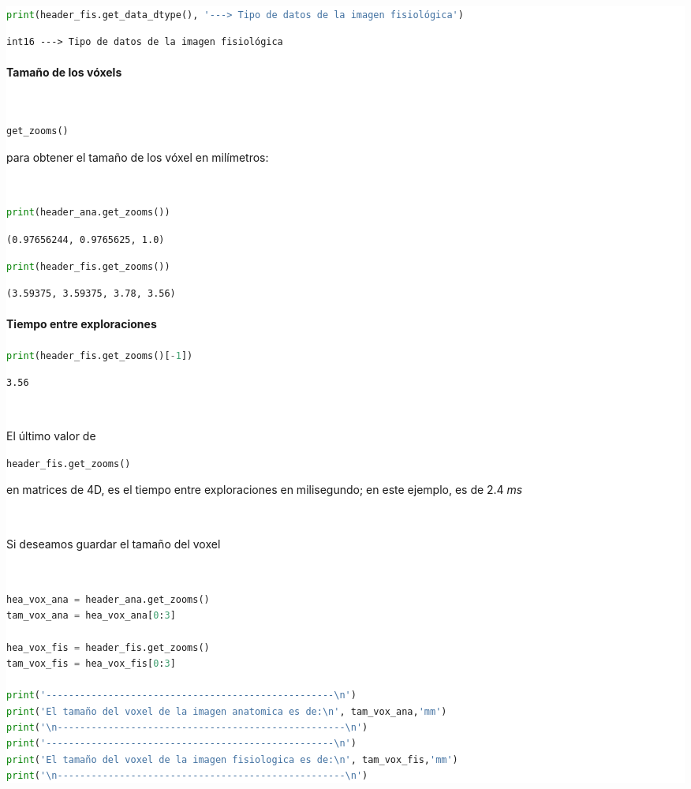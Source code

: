 
```python
print(header_fis.get_data_dtype(), '---> Tipo de datos de la imagen fisiológica')
```

    int16 ---> Tipo de datos de la imagen fisiológica


#### Tamaño de los vóxels

&nbsp;

    get_zooms() 
    
para obtener el tamaño de los vóxel en milímetros:

&nbsp;


```python
print(header_ana.get_zooms())
```

    (0.97656244, 0.9765625, 1.0)



```python
print(header_fis.get_zooms())
```

    (3.59375, 3.59375, 3.78, 3.56)


#### Tiempo entre exploraciones


```python
print(header_fis.get_zooms()[-1])
```

    3.56


&nbsp;

El último valor de

    header_fis.get_zooms()

en matrices de 4D, es el tiempo entre exploraciones en milisegundo; en este ejemplo, es de 2.4 *ms*

&nbsp;

Si deseamos guardar el tamaño del voxel

&nbsp;


```python
hea_vox_ana = header_ana.get_zooms()
tam_vox_ana = hea_vox_ana[0:3]

hea_vox_fis = header_fis.get_zooms()
tam_vox_fis = hea_vox_fis[0:3]

print('---------------------------------------------------\n')
print('El tamaño del voxel de la imagen anatomica es de:\n', tam_vox_ana,'mm')
print('\n---------------------------------------------------\n')
print('---------------------------------------------------\n')
print('El tamaño del voxel de la imagen fisiologica es de:\n', tam_vox_fis,'mm')
print('\n---------------------------------------------------\n')
```
